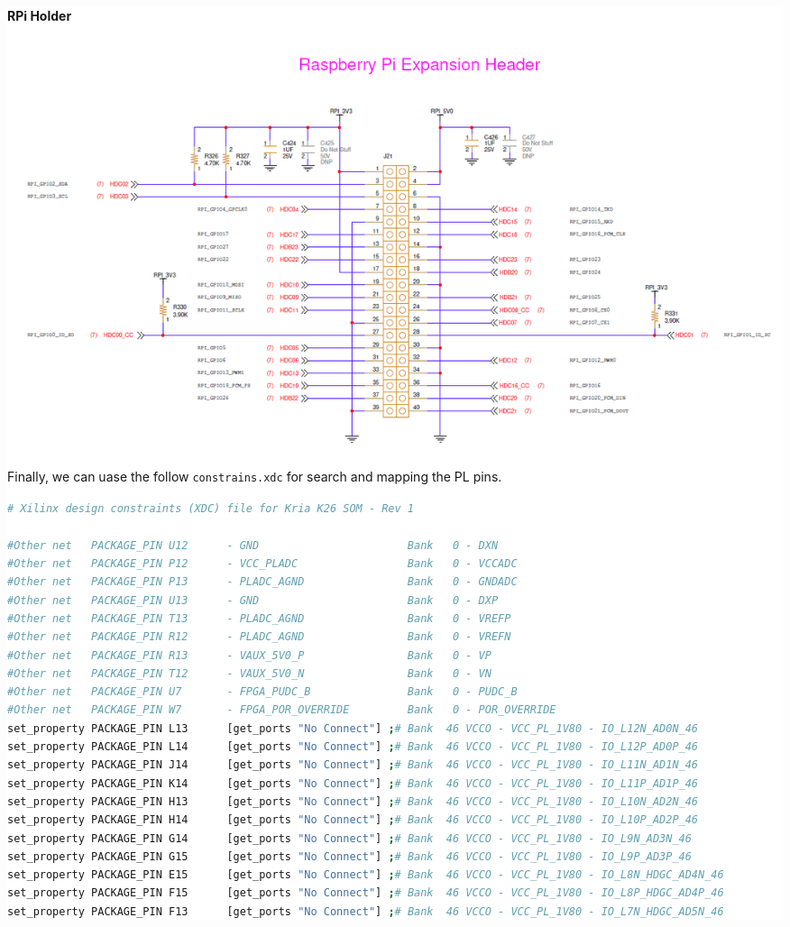 #### RPi Holder

![Petalinux_download](./T04_Images/rpi_con.png)

Finally, we can uase the follow `constrains.xdc` for search and mapping the PL pins.

```bash
# Xilinx design constraints (XDC) file for Kria K26 SOM - Rev 1

#Other net   PACKAGE_PIN U12      - GND                       Bank   0 - DXN
#Other net   PACKAGE_PIN P12      - VCC_PLADC                 Bank   0 - VCCADC
#Other net   PACKAGE_PIN P13      - PLADC_AGND                Bank   0 - GNDADC
#Other net   PACKAGE_PIN U13      - GND                       Bank   0 - DXP
#Other net   PACKAGE_PIN T13      - PLADC_AGND                Bank   0 - VREFP
#Other net   PACKAGE_PIN R12      - PLADC_AGND                Bank   0 - VREFN
#Other net   PACKAGE_PIN R13      - VAUX_5V0_P                Bank   0 - VP
#Other net   PACKAGE_PIN T12      - VAUX_5V0_N                Bank   0 - VN
#Other net   PACKAGE_PIN U7       - FPGA_PUDC_B               Bank   0 - PUDC_B
#Other net   PACKAGE_PIN W7       - FPGA_POR_OVERRIDE         Bank   0 - POR_OVERRIDE
set_property PACKAGE_PIN L13      [get_ports "No Connect"] ;# Bank  46 VCCO - VCC_PL_1V80 - IO_L12N_AD0N_46
set_property PACKAGE_PIN L14      [get_ports "No Connect"] ;# Bank  46 VCCO - VCC_PL_1V80 - IO_L12P_AD0P_46
set_property PACKAGE_PIN J14      [get_ports "No Connect"] ;# Bank  46 VCCO - VCC_PL_1V80 - IO_L11N_AD1N_46
set_property PACKAGE_PIN K14      [get_ports "No Connect"] ;# Bank  46 VCCO - VCC_PL_1V80 - IO_L11P_AD1P_46
set_property PACKAGE_PIN H13      [get_ports "No Connect"] ;# Bank  46 VCCO - VCC_PL_1V80 - IO_L10N_AD2N_46
set_property PACKAGE_PIN H14      [get_ports "No Connect"] ;# Bank  46 VCCO - VCC_PL_1V80 - IO_L10P_AD2P_46
set_property PACKAGE_PIN G14      [get_ports "No Connect"] ;# Bank  46 VCCO - VCC_PL_1V80 - IO_L9N_AD3N_46
set_property PACKAGE_PIN G15      [get_ports "No Connect"] ;# Bank  46 VCCO - VCC_PL_1V80 - IO_L9P_AD3P_46
set_property PACKAGE_PIN E15      [get_ports "No Connect"] ;# Bank  46 VCCO - VCC_PL_1V80 - IO_L8N_HDGC_AD4N_46
set_property PACKAGE_PIN F15      [get_ports "No Connect"] ;# Bank  46 VCCO - VCC_PL_1V80 - IO_L8P_HDGC_AD4P_46
set_property PACKAGE_PIN F13      [get_ports "No Connect"] ;# Bank  46 VCCO - VCC_PL_1V80 - IO_L7N_HDGC_AD5N_46
```